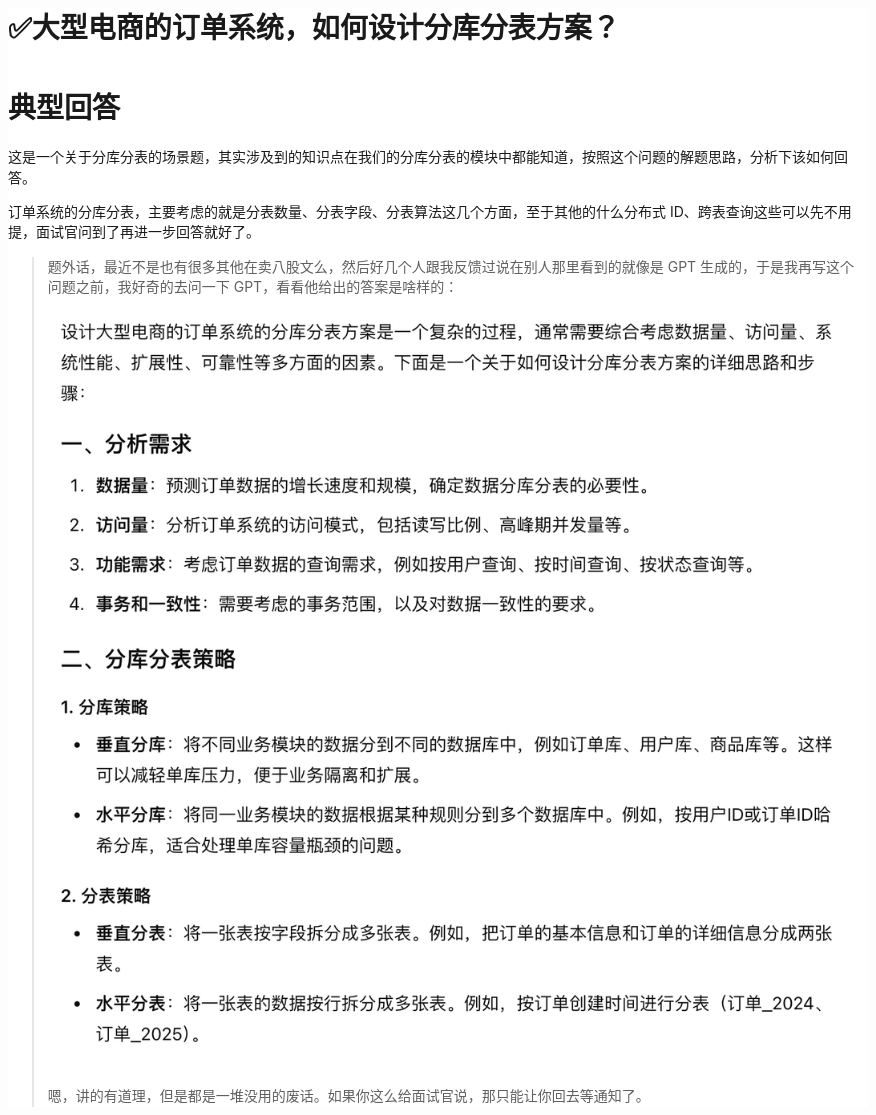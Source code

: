 # ✅大型电商的订单系统，如何设计分库分表方案？

# 典型回答


这是一个关于分库分表的场景题，其实涉及到的知识点在我们的分库分表的模块中都能知道，按照这个问题的解题思路，分析下该如何回答。



订单系统的分库分表，主要考虑的就是分表数量、分表字段、分表算法这几个方面，至于其他的什么分布式 ID、跨表查询这些可以先不用提，面试官问到了再进一步回答就好了。



> 题外话，最近不是也有很多其他在卖八股文么，然后好几个人跟我反馈过说在别人那里看到的就像是 GPT 生成的，于是我再写这个问题之前，我好奇的去问一下 GPT，看看他给出的答案是啥样的：
>
> ![1722651373952-b9c15059-6d74-40d7-b475-f2b98eb6965f.png](./img/6_h-wJG53KU0v0HH/1722651373952-b9c15059-6d74-40d7-b475-f2b98eb6965f-276695.png)
>
> 嗯，讲的有道理，但是都是一堆没用的废话。如果你这么给面试官说，那只能让你回去等通知了。
>

